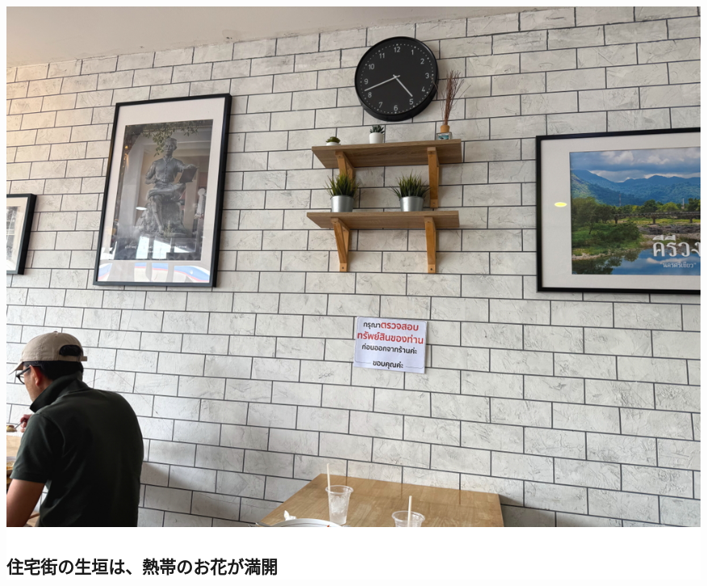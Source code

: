 <a href="20250805_003.JPG" target="_blank"><img src="20250805_003.JPG" alt="サンプル画像" class="responsive-media"></a>
    
<h2><span class="yellow">住宅街の生垣は、熱帯のお花が満開</span></h2>